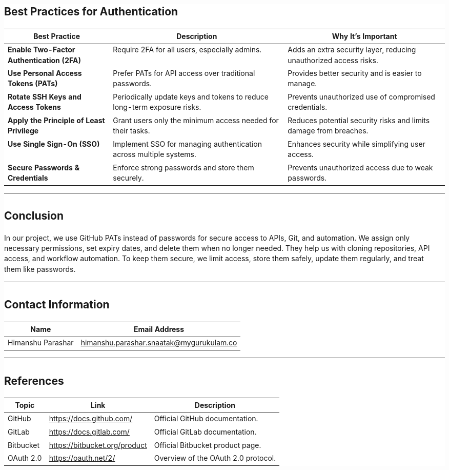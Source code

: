 ##  **Best Practices for Authentication**

| Best Practice | Description | Why It’s Important |
|--------------|-------------|--------------------|
| **Enable Two-Factor Authentication (2FA)** | Require 2FA for all users, especially admins. | Adds an extra security layer, reducing unauthorized access risks. |
| **Use Personal Access Tokens (PATs)** | Prefer PATs for API access over traditional passwords. | Provides better security and is easier to manage. |
| **Rotate SSH Keys and Access Tokens** | Periodically update keys and tokens to reduce long-term exposure risks. | Prevents unauthorized use of compromised credentials. |
| **Apply the Principle of Least Privilege** | Grant users only the minimum access needed for their tasks. | Reduces potential security risks and limits damage from breaches. |
| **Use Single Sign-On (SSO)** | Implement SSO for managing authentication across multiple systems. | Enhances security while simplifying user access. |
| **Secure Passwords & Credentials** | Enforce strong passwords and store them securely. | Prevents unauthorized access due to weak passwords. |

---
##  **Conclusion**

In our project, we use GitHub PATs instead of passwords for secure access to APIs, Git, and automation. We assign only necessary permissions, set expiry dates, and delete them when no longer needed. They help us with cloning repositories, API access, and workflow automation. To keep them secure, we limit access, store them safely, update them regularly, and treat them like passwords.

---
##  **Contact Information**

| Name              | Email Address                                   |
|-------------------|--------------------------------------------------|
| Himanshu Parashar | himanshu.parashar.snaatak@mygurukulam.co         |

---
## **References**

| Topic         | Link                                                  | Description                         |
|---------------|-------------------------------------------------------|-------------------------------------|
| GitHub        | https://docs.github.com/                              | Official GitHub documentation.     |
| GitLab        | https://docs.gitlab.com/                              | Official GitLab documentation.     |
| Bitbucket     | https://bitbucket.org/product                         | Official Bitbucket product page.   |
| OAuth 2.0     | https://oauth.net/2/                                  | Overview of the OAuth 2.0 protocol.|
